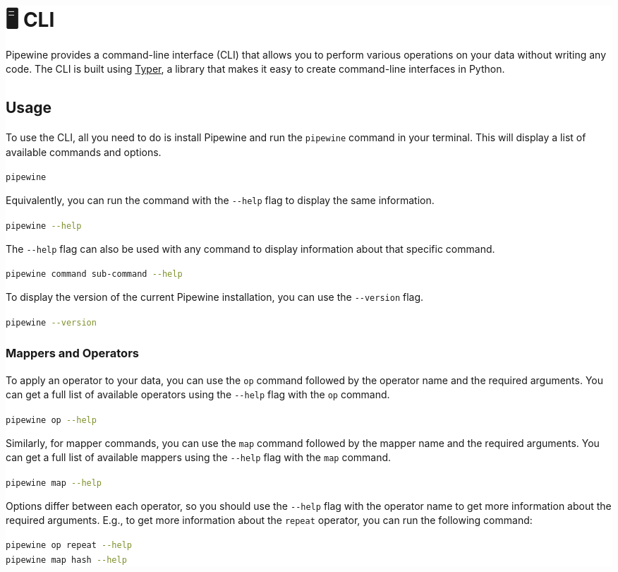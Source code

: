 # 🖥️ CLI

Pipewine provides a command-line interface (CLI) that allows you to perform various operations on your data without writing any code. The CLI is built using [Typer](https://typer.tiangolo.com/), a library that makes it easy to create command-line interfaces in Python.

## Usage

To use the CLI, all you need to do is install Pipewine and run the `pipewine` command in your terminal. This will display a list of available commands and options.

```bash
pipewine
```

Equivalently, you can run the command with the `--help` flag to display the same information.

```bash
pipewine --help
```

The `--help` flag can also be used with any command to display information about that specific command.

```bash
pipewine command sub-command --help
```

To display the version of the current Pipewine installation, you can use the `--version` flag.

```bash
pipewine --version
```

### Mappers and Operators

To apply an operator to your data, you can use the `op` command followed by the operator name and the required arguments. You can get a full list of available operators using the `--help` flag with the `op` command.

```bash
pipewine op --help
```

Similarly, for mapper commands, you can use the `map` command followed by the mapper name and the required arguments. You can get a full list of available mappers using the `--help` flag with the `map` command.

```bash
pipewine map --help
```

Options differ between each operator, so you should use the `--help` flag with the operator name to get more information about the required arguments. E.g., to get more information about the `repeat` operator, you can run the following command:

```bash
pipewine op repeat --help
pipewine map hash --help
```
